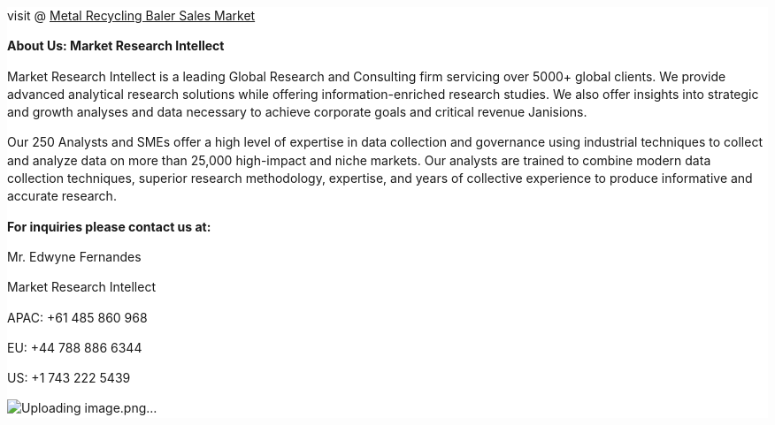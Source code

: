 visit&nbsp;@</strong>&nbsp;</span><span class="font-[700]"><a href="https://www.marketresearchintellect.com/product/metal-recycling-baler-sales-market-size-and-forecast/?utm_source=Linkedin&utm_medium=858" target="_blank" data-tracking-control-name="article-ssr-frontend-pulse_little-text-block" data-tracking-will-navigate="" data-test-link="">Metal Recycling Baler Sales Market</a></span></p><p><strong><span class="font-[700]">About Us: Market Research Intellect</span></strong></p><p><span class="">Market Research Intellect is a leading Global Research and Consulting firm servicing over 5000+ global clients. We provide advanced analytical research solutions while offering information-enriched research studies.&nbsp;</span>We also offer insights into strategic and growth analyses and data necessary to achieve corporate goals and critical revenue Janisions.</p><p><span class="">Our 250 Analysts and SMEs offer a high level of expertise in data collection and governance using industrial techniques to collect and analyze data on more than 25,000 high-impact and niche markets. Our analysts are trained to combine modern data collection techniques, superior research methodology, expertise, and years of collective experience to produce informative and accurate research.</span></p><p><strong>For inquiries please contact us at:</strong></p><p>Mr. Edwyne Fernandes</p><p>Market Research Intellect</p><p>APAC: +61 485 860 968</p><p>EU: +44 788 886 6344</p><p>US: +1 743 222 5439</p>
![Uploading image.png…]()
